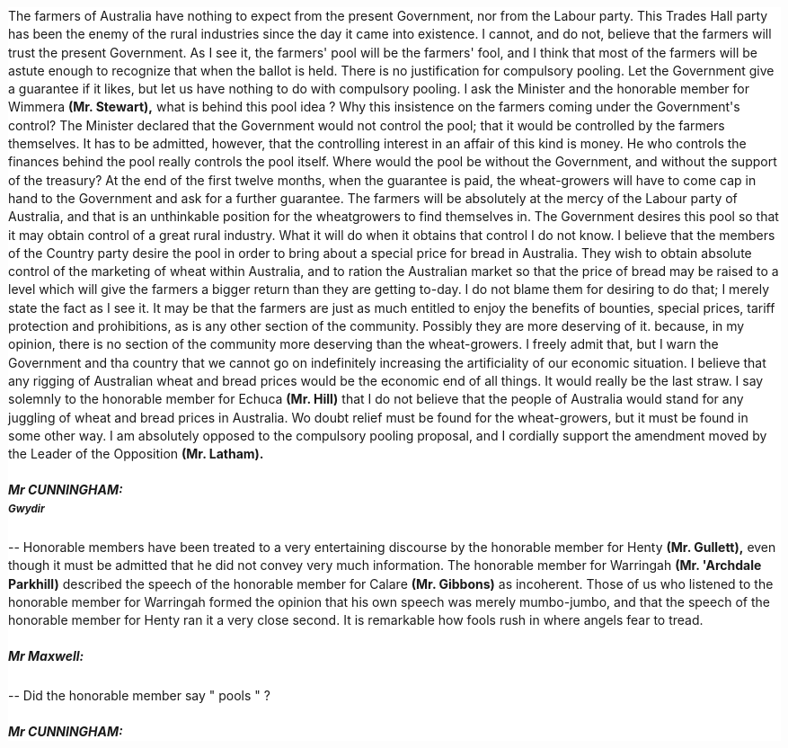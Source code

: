 The farmers of Australia have nothing to expect from the present Government, nor from the Labour party. This Trades Hall party has been the enemy of the rural industries since the day it came into existence. I cannot, and do not, believe that the farmers will trust the present Government. As I see it, the farmers' pool will be the farmers' fool, and I think that most of the farmers will be astute enough to recognize that when the ballot is held. There is no justification for compulsory pooling. Let the Government give a guarantee if it likes, but let us have nothing to do with compulsory pooling. I ask the Minister and the honorable member for Wimmera  **(Mr. Stewart),**  what is behind this pool idea ? Why this insistence on the farmers coming under the Government's control? The Minister declared that the Government would not control the pool; that it would be controlled by the farmers themselves. It has to be admitted, however, that the controlling interest in an affair of this kind is money. He who controls the finances behind the pool really controls the pool itself. Where would the pool be without the Government, and without the support of the treasury? At the end of the first twelve months, when the guarantee is paid, the wheat-growers will have to come cap in hand to the Government and ask for a further guarantee. The farmers will be absolutely at the mercy of the Labour party of Australia, and that is an unthinkable position for the wheatgrowers to find themselves in. The Government desires this pool so that it may obtain control of a great rural industry. What it will do when it obtains that control I do not know. I believe that the members of the Country party desire the pool in order to bring about a special price for bread in Australia. They wish to obtain absolute control of the marketing of wheat within Australia, and to ration the Australian market so that the price of bread may be raised to a level which will give the farmers a bigger return than they are getting to-day. I do not blame them for desiring to do that; I merely state the fact as I see it. It may be that the farmers are just as much entitled to enjoy the benefits of bounties, special prices, tariff protection and prohibitions, as is any other section of the community. Possibly they are more deserving of it. because, in my opinion, there is no section of the community more deserving than the wheat-growers. I freely admit that, but I warn the Government and tha country that we cannot go on indefinitely increasing the artificiality of our economic situation. I believe that any rigging of Australian wheat and bread prices would be the economic end of all things. It would really be the last straw. I say solemnly to the honorable member for Echuca  **(Mr. Hill)**  that I do not believe that the people of Australia would stand for any juggling of wheat and bread prices in Australia. Wo doubt relief must be found for the wheat-growers, but it must be found in some other way. I am absolutely opposed to the compulsory pooling proposal, and I cordially support the amendment moved by the Leader of the Opposition  **(Mr. Latham).** 

##### Mr CUNNINGHAM:<br><small class="text-muted">Gwydir</small>

-- Honorable members have been treated to a very entertaining discourse by the honorable member for Henty  **(Mr. Gullett),**  even though it must be admitted that he did not convey very much information. The honorable member for Warringah  **(Mr. 'Archdale Parkhill)**  described the speech of the honorable member for Calare  **(Mr. Gibbons)**  as incoherent. Those of us who listened to the honorable member for Warringah formed the opinion that his own speech was merely mumbo-jumbo, and that the speech of the honorable member for Henty ran it a very close second. It is remarkable how fools rush in where angels fear to tread. 

##### Mr Maxwell:

--  Did the honorable member say " pools " ? 

##### Mr CUNNINGHAM:
